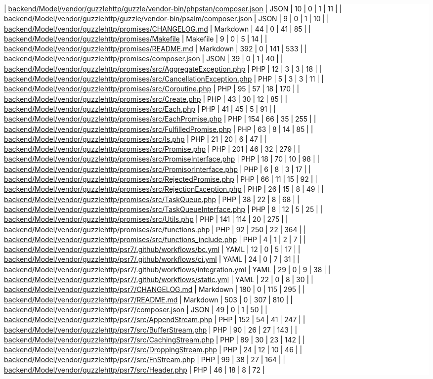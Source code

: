 | [backend/Model/vendor/guzzlehttp/guzzle/vendor-bin/phpstan/composer.json](/backend/Model/vendor/guzzlehttp/guzzle/vendor-bin/phpstan/composer.json) | JSON | 10 | 0 | 1 | 11 |
| [backend/Model/vendor/guzzlehttp/guzzle/vendor-bin/psalm/composer.json](/backend/Model/vendor/guzzlehttp/guzzle/vendor-bin/psalm/composer.json) | JSON | 9 | 0 | 1 | 10 |
| [backend/Model/vendor/guzzlehttp/promises/CHANGELOG.md](/backend/Model/vendor/guzzlehttp/promises/CHANGELOG.md) | Markdown | 44 | 0 | 41 | 85 |
| [backend/Model/vendor/guzzlehttp/promises/Makefile](/backend/Model/vendor/guzzlehttp/promises/Makefile) | Makefile | 9 | 0 | 5 | 14 |
| [backend/Model/vendor/guzzlehttp/promises/README.md](/backend/Model/vendor/guzzlehttp/promises/README.md) | Markdown | 392 | 0 | 141 | 533 |
| [backend/Model/vendor/guzzlehttp/promises/composer.json](/backend/Model/vendor/guzzlehttp/promises/composer.json) | JSON | 39 | 0 | 1 | 40 |
| [backend/Model/vendor/guzzlehttp/promises/src/AggregateException.php](/backend/Model/vendor/guzzlehttp/promises/src/AggregateException.php) | PHP | 12 | 3 | 3 | 18 |
| [backend/Model/vendor/guzzlehttp/promises/src/CancellationException.php](/backend/Model/vendor/guzzlehttp/promises/src/CancellationException.php) | PHP | 5 | 3 | 3 | 11 |
| [backend/Model/vendor/guzzlehttp/promises/src/Coroutine.php](/backend/Model/vendor/guzzlehttp/promises/src/Coroutine.php) | PHP | 95 | 57 | 18 | 170 |
| [backend/Model/vendor/guzzlehttp/promises/src/Create.php](/backend/Model/vendor/guzzlehttp/promises/src/Create.php) | PHP | 43 | 30 | 12 | 85 |
| [backend/Model/vendor/guzzlehttp/promises/src/Each.php](/backend/Model/vendor/guzzlehttp/promises/src/Each.php) | PHP | 41 | 45 | 5 | 91 |
| [backend/Model/vendor/guzzlehttp/promises/src/EachPromise.php](/backend/Model/vendor/guzzlehttp/promises/src/EachPromise.php) | PHP | 154 | 66 | 35 | 255 |
| [backend/Model/vendor/guzzlehttp/promises/src/FulfilledPromise.php](/backend/Model/vendor/guzzlehttp/promises/src/FulfilledPromise.php) | PHP | 63 | 8 | 14 | 85 |
| [backend/Model/vendor/guzzlehttp/promises/src/Is.php](/backend/Model/vendor/guzzlehttp/promises/src/Is.php) | PHP | 21 | 20 | 6 | 47 |
| [backend/Model/vendor/guzzlehttp/promises/src/Promise.php](/backend/Model/vendor/guzzlehttp/promises/src/Promise.php) | PHP | 201 | 46 | 32 | 279 |
| [backend/Model/vendor/guzzlehttp/promises/src/PromiseInterface.php](/backend/Model/vendor/guzzlehttp/promises/src/PromiseInterface.php) | PHP | 18 | 70 | 10 | 98 |
| [backend/Model/vendor/guzzlehttp/promises/src/PromisorInterface.php](/backend/Model/vendor/guzzlehttp/promises/src/PromisorInterface.php) | PHP | 6 | 8 | 3 | 17 |
| [backend/Model/vendor/guzzlehttp/promises/src/RejectedPromise.php](/backend/Model/vendor/guzzlehttp/promises/src/RejectedPromise.php) | PHP | 66 | 11 | 15 | 92 |
| [backend/Model/vendor/guzzlehttp/promises/src/RejectionException.php](/backend/Model/vendor/guzzlehttp/promises/src/RejectionException.php) | PHP | 26 | 15 | 8 | 49 |
| [backend/Model/vendor/guzzlehttp/promises/src/TaskQueue.php](/backend/Model/vendor/guzzlehttp/promises/src/TaskQueue.php) | PHP | 38 | 22 | 8 | 68 |
| [backend/Model/vendor/guzzlehttp/promises/src/TaskQueueInterface.php](/backend/Model/vendor/guzzlehttp/promises/src/TaskQueueInterface.php) | PHP | 8 | 12 | 5 | 25 |
| [backend/Model/vendor/guzzlehttp/promises/src/Utils.php](/backend/Model/vendor/guzzlehttp/promises/src/Utils.php) | PHP | 141 | 114 | 20 | 275 |
| [backend/Model/vendor/guzzlehttp/promises/src/functions.php](/backend/Model/vendor/guzzlehttp/promises/src/functions.php) | PHP | 92 | 250 | 22 | 364 |
| [backend/Model/vendor/guzzlehttp/promises/src/functions_include.php](/backend/Model/vendor/guzzlehttp/promises/src/functions_include.php) | PHP | 4 | 1 | 2 | 7 |
| [backend/Model/vendor/guzzlehttp/psr7/.github/workflows/bc.yml](/backend/Model/vendor/guzzlehttp/psr7/.github/workflows/bc.yml) | YAML | 12 | 0 | 5 | 17 |
| [backend/Model/vendor/guzzlehttp/psr7/.github/workflows/ci.yml](/backend/Model/vendor/guzzlehttp/psr7/.github/workflows/ci.yml) | YAML | 24 | 0 | 7 | 31 |
| [backend/Model/vendor/guzzlehttp/psr7/.github/workflows/integration.yml](/backend/Model/vendor/guzzlehttp/psr7/.github/workflows/integration.yml) | YAML | 29 | 0 | 9 | 38 |
| [backend/Model/vendor/guzzlehttp/psr7/.github/workflows/static.yml](/backend/Model/vendor/guzzlehttp/psr7/.github/workflows/static.yml) | YAML | 22 | 0 | 8 | 30 |
| [backend/Model/vendor/guzzlehttp/psr7/CHANGELOG.md](/backend/Model/vendor/guzzlehttp/psr7/CHANGELOG.md) | Markdown | 180 | 0 | 115 | 295 |
| [backend/Model/vendor/guzzlehttp/psr7/README.md](/backend/Model/vendor/guzzlehttp/psr7/README.md) | Markdown | 503 | 0 | 307 | 810 |
| [backend/Model/vendor/guzzlehttp/psr7/composer.json](/backend/Model/vendor/guzzlehttp/psr7/composer.json) | JSON | 49 | 0 | 1 | 50 |
| [backend/Model/vendor/guzzlehttp/psr7/src/AppendStream.php](/backend/Model/vendor/guzzlehttp/psr7/src/AppendStream.php) | PHP | 152 | 54 | 41 | 247 |
| [backend/Model/vendor/guzzlehttp/psr7/src/BufferStream.php](/backend/Model/vendor/guzzlehttp/psr7/src/BufferStream.php) | PHP | 90 | 26 | 27 | 143 |
| [backend/Model/vendor/guzzlehttp/psr7/src/CachingStream.php](/backend/Model/vendor/guzzlehttp/psr7/src/CachingStream.php) | PHP | 89 | 30 | 23 | 142 |
| [backend/Model/vendor/guzzlehttp/psr7/src/DroppingStream.php](/backend/Model/vendor/guzzlehttp/psr7/src/DroppingStream.php) | PHP | 24 | 12 | 10 | 46 |
| [backend/Model/vendor/guzzlehttp/psr7/src/FnStream.php](/backend/Model/vendor/guzzlehttp/psr7/src/FnStream.php) | PHP | 99 | 38 | 27 | 164 |
| [backend/Model/vendor/guzzlehttp/psr7/src/Header.php](/backend/Model/vendor/guzzlehttp/psr7/src/Header.php) | PHP | 46 | 18 | 8 | 72 |